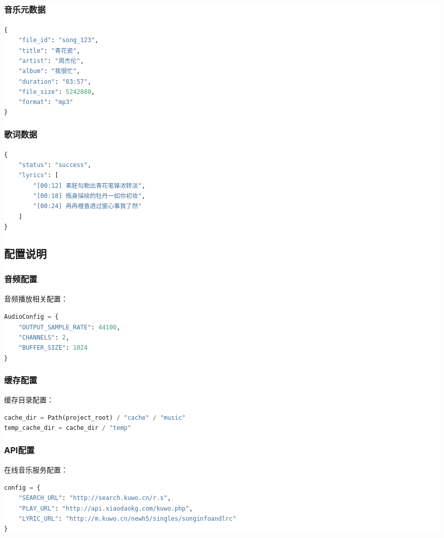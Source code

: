 ### 音乐元数据
```python
{
    "file_id": "song_123",
    "title": "青花瓷",
    "artist": "周杰伦",
    "album": "我很忙",
    "duration": "03:57",
    "file_size": 5242880,
    "format": "mp3"
}
```

### 歌词数据
```python
{
    "status": "success",
    "lyrics": [
        "[00:12] 素胚勾勒出青花笔锋浓转淡",
        "[00:18] 瓶身描绘的牡丹一如你初妆",
        "[00:24] 冉冉檀香透过窗心事我了然"
    ]
}
```

## 配置说明

### 音频配置
音频播放相关配置：
```python
AudioConfig = {
    "OUTPUT_SAMPLE_RATE": 44100,
    "CHANNELS": 2,
    "BUFFER_SIZE": 1024
}
```

### 缓存配置
缓存目录配置：
```python
cache_dir = Path(project_root) / "cache" / "music"
temp_cache_dir = cache_dir / "temp"
```

### API配置
在线音乐服务配置：
```python
config = {
    "SEARCH_URL": "http://search.kuwo.cn/r.s",
    "PLAY_URL": "http://api.xiaodaokg.com/kuwo.php",
    "LYRIC_URL": "http://m.kuwo.cn/newh5/singles/songinfoandlrc"
}
```
